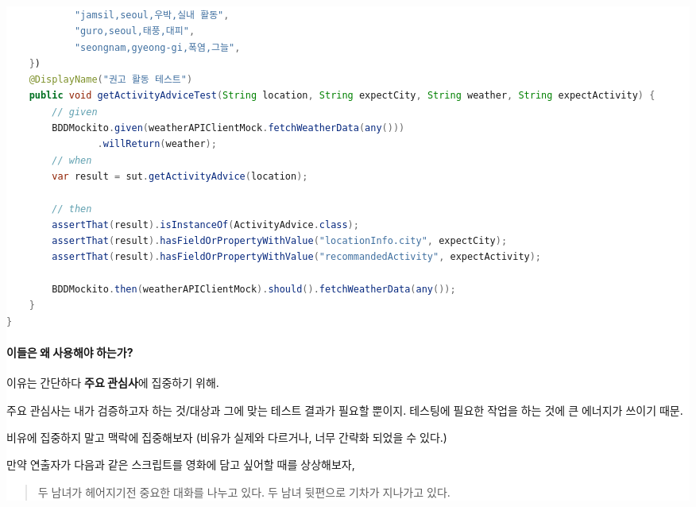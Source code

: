 ```java
            "jamsil,seoul,우박,실내 활동",
            "guro,seoul,태풍,대피",
            "seongnam,gyeong-gi,폭염,그늘",
    })
    @DisplayName("권고 활동 테스트")
    public void getActivityAdviceTest(String location, String expectCity, String weather, String expectActivity) {
        // given
        BDDMockito.given(weatherAPIClientMock.fetchWeatherData(any()))
                .willReturn(weather);
        // when
        var result = sut.getActivityAdvice(location);

        // then
        assertThat(result).isInstanceOf(ActivityAdvice.class);
        assertThat(result).hasFieldOrPropertyWithValue("locationInfo.city", expectCity);
        assertThat(result).hasFieldOrPropertyWithValue("recommandedActivity", expectActivity);

        BDDMockito.then(weatherAPIClientMock).should().fetchWeatherData(any());
    }
}
```

#### 이들은 왜 사용해야 하는가?

이유는 간단하다 **주요 관심사**에 집중하기 위해.

주요 관심사는 내가 검증하고자 하는 것/대상과 그에 맞는 테스트 결과가 필요할 뿐이지.
테스팅에 필요한 작업을 하는 것에 큰 에너지가 쓰이기 때문.

비유에 집중하지 말고 맥락에 집중해보자 (비유가 실제와 다르거나, 너무 간략화 되었을 수 있다.)

만약 연출자가 다음과 같은 스크립트를 영화에 담고 싶어할 때를 상상해보자,

> 두 남녀가 헤어지기전 중요한 대화를 나누고 있다. 두 남녀 뒷편으로 기차가 지나가고 있다.

